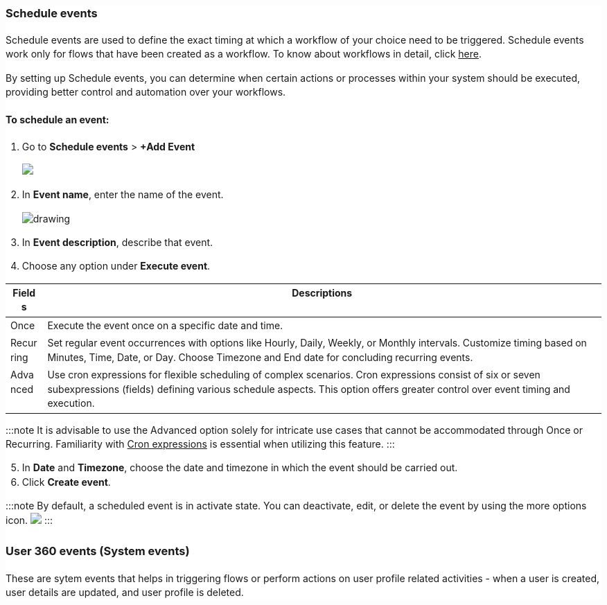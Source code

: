 ###  Schedule events

Schedule events are used to define the exact timing at which a workflow of your choice need to be triggered. Schedule events work only for flows that have been created as a workflow. To know about workflows in detail, click [here](https://docs.yellow.ai/docs/platform_concepts/studio/build/Flows/journeys#workflow).

By setting up Schedule events, you can determine when certain actions or processes within your system should be executed, providing better control and automation over your workflows.

#### To schedule an event:

1. Go to **Schedule events** > **+Add Event**

   ![](https://i.imgur.com/Dp1g6rN.png)

2. In **Event name**, enter the name of the event.


   <img src="https://i.imgur.com/Thn8N4W.png" alt="drawing" width="50%"/>

3. In **Event description**, describe that event.
4. Choose any option under **Execute event**.

| Fields      | Descriptions                                                                                                                                                                                                                                                       |
|-------------|--------------------------------------------------------------------------------------------------------------------------------------------------------------------------------------------------------------------------------------------------------------------|
| Once        | Execute the event once on a specific date and time.                                                                                                                                                                                                                |
| Recurring   | Set regular event occurrences with options like Hourly, Daily, Weekly, or Monthly intervals. Customize timing based on Minutes, Time, Date, or Day. Choose Timezone and End date for concluding recurring events.                                                    |
| Advanced    | Use cron expressions for flexible scheduling of complex scenarios. Cron expressions consist of six or seven subexpressions (fields) defining various schedule aspects. This option offers greater control over event timing and execution. |


:::note
It is advisable to use the Advanced option solely for intricate use cases that cannot be accommodated through Once or Recurring. Familiarity with [Cron expressions](https://docs.oracle.com/cd/E12058_01/doc/doc.1014/e12030/cron_expressions.html) is essential when utilizing this feature.
:::

5. In **Date** and **Timezone**, choose the date and timezone in which the event should be carried out.
6. Click **Create event**.


:::note
By default, a scheduled event is in activate state. You can deactivate, edit, or delete the event by using the more options icon.
    ![](https://i.imgur.com/gAjgQEw.png)
:::


### User 360 events (System events)

These are sytem events that helps in triggering flows or perform actions on user profile related activities - when a user is created, user details are updated, and user profile is deleted.

